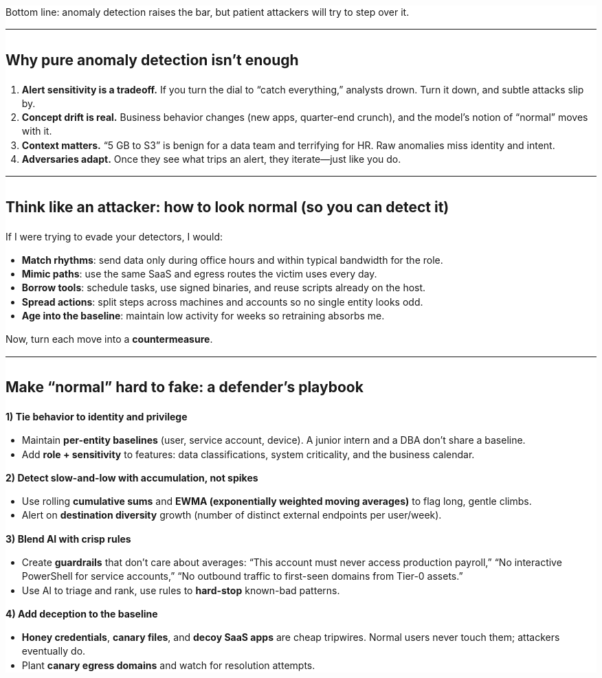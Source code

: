 Bottom line: anomaly detection raises the bar, but patient attackers will try to step over it.

---

## Why pure anomaly detection isn’t enough

1. **Alert sensitivity is a tradeoff.** If you turn the dial to “catch everything,” analysts drown. Turn it down, and subtle attacks slip by.
2. **Concept drift is real.** Business behavior changes (new apps, quarter-end crunch), and the model’s notion of “normal” moves with it.
3. **Context matters.** “5 GB to S3” is benign for a data team and terrifying for HR. Raw anomalies miss identity and intent.
4. **Adversaries adapt.** Once they see what trips an alert, they iterate—just like you do.

---

## Think like an attacker: how to look normal (so you can detect it)

If I were trying to evade your detectors, I would:
- **Match rhythms**: send data only during office hours and within typical bandwidth for the role.
- **Mimic paths**: use the same SaaS and egress routes the victim uses every day.
- **Borrow tools**: schedule tasks, use signed binaries, and reuse scripts already on the host.
- **Spread actions**: split steps across machines and accounts so no single entity looks odd.
- **Age into the baseline**: maintain low activity for weeks so retraining absorbs me.

Now, turn each move into a **countermeasure**.

---

## Make “normal” hard to fake: a defender’s playbook

**1) Tie behavior to identity and privilege**  
- Maintain **per-entity baselines** (user, service account, device). A junior intern and a DBA don’t share a baseline.
- Add **role + sensitivity** to features: data classifications, system criticality, and the business calendar.

**2) Detect slow-and-low with accumulation, not spikes**  
- Use rolling **cumulative sums** and **EWMA (exponentially weighted moving averages)** to flag long, gentle climbs.
- Alert on **destination diversity** growth (number of distinct external endpoints per user/week).

**3) Blend AI with crisp rules**  
- Create **guardrails** that don’t care about averages: “This account must never access production payroll,” “No interactive PowerShell for service accounts,” “No outbound traffic to first-seen domains from Tier-0 assets.”
- Use AI to triage and rank, use rules to **hard-stop** known-bad patterns.

**4) Add deception to the baseline**  
- **Honey credentials**, **canary files**, and **decoy SaaS apps** are cheap tripwires. Normal users never touch them; attackers eventually do.
- Plant **canary egress domains** and watch for resolution attempts.
